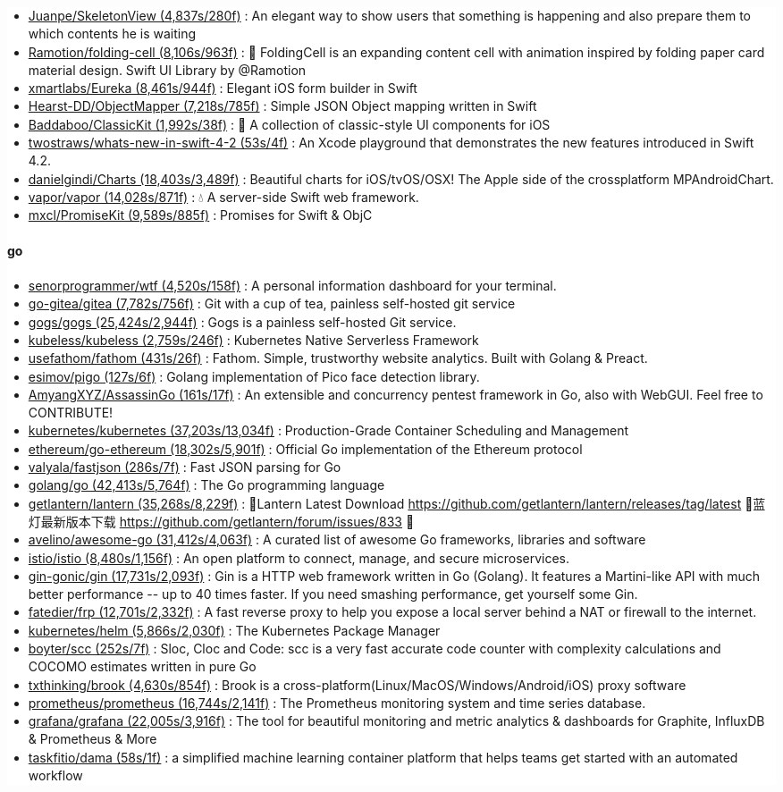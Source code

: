 * [Juanpe/SkeletonView (4,837s/280f)](https://github.com/Juanpe/SkeletonView) : An elegant way to show users that something is happening and also prepare them to which contents he is waiting
* [Ramotion/folding-cell (8,106s/963f)](https://github.com/Ramotion/folding-cell) : 📃 FoldingCell is an expanding content cell with animation inspired by folding paper card material design. Swift UI Library by @Ramotion
* [xmartlabs/Eureka (8,461s/944f)](https://github.com/xmartlabs/Eureka) : Elegant iOS form builder in Swift
* [Hearst-DD/ObjectMapper (7,218s/785f)](https://github.com/Hearst-DD/ObjectMapper) : Simple JSON Object mapping written in Swift
* [Baddaboo/ClassicKit (1,992s/38f)](https://github.com/Baddaboo/ClassicKit) : 💾 A collection of classic-style UI components for iOS
* [twostraws/whats-new-in-swift-4-2 (53s/4f)](https://github.com/twostraws/whats-new-in-swift-4-2) : An Xcode playground that demonstrates the new features introduced in Swift 4.2.
* [danielgindi/Charts (18,403s/3,489f)](https://github.com/danielgindi/Charts) : Beautiful charts for iOS/tvOS/OSX! The Apple side of the crossplatform MPAndroidChart.
* [vapor/vapor (14,028s/871f)](https://github.com/vapor/vapor) : 💧 A server-side Swift web framework.
* [mxcl/PromiseKit (9,589s/885f)](https://github.com/mxcl/PromiseKit) : Promises for Swift & ObjC

#### go
* [senorprogrammer/wtf (4,520s/158f)](https://github.com/senorprogrammer/wtf) : A personal information dashboard for your terminal.
* [go-gitea/gitea (7,782s/756f)](https://github.com/go-gitea/gitea) : Git with a cup of tea, painless self-hosted git service
* [gogs/gogs (25,424s/2,944f)](https://github.com/gogs/gogs) : Gogs is a painless self-hosted Git service.
* [kubeless/kubeless (2,759s/246f)](https://github.com/kubeless/kubeless) : Kubernetes Native Serverless Framework
* [usefathom/fathom (431s/26f)](https://github.com/usefathom/fathom) : Fathom. Simple, trustworthy website analytics. Built with Golang & Preact.
* [esimov/pigo (127s/6f)](https://github.com/esimov/pigo) : Golang implementation of Pico face detection library.
* [AmyangXYZ/AssassinGo (161s/17f)](https://github.com/AmyangXYZ/AssassinGo) : An extensible and concurrency pentest framework in Go, also with WebGUI. Feel free to CONTRIBUTE!
* [kubernetes/kubernetes (37,203s/13,034f)](https://github.com/kubernetes/kubernetes) : Production-Grade Container Scheduling and Management
* [ethereum/go-ethereum (18,302s/5,901f)](https://github.com/ethereum/go-ethereum) : Official Go implementation of the Ethereum protocol
* [valyala/fastjson (286s/7f)](https://github.com/valyala/fastjson) : Fast JSON parsing for Go
* [golang/go (42,413s/5,764f)](https://github.com/golang/go) : The Go programming language
* [getlantern/lantern (35,268s/8,229f)](https://github.com/getlantern/lantern) : 🔴Lantern Latest Download https://github.com/getlantern/lantern/releases/tag/latest 🔴蓝灯最新版本下载 https://github.com/getlantern/forum/issues/833 🔴
* [avelino/awesome-go (31,412s/4,063f)](https://github.com/avelino/awesome-go) : A curated list of awesome Go frameworks, libraries and software
* [istio/istio (8,480s/1,156f)](https://github.com/istio/istio) : An open platform to connect, manage, and secure microservices.
* [gin-gonic/gin (17,731s/2,093f)](https://github.com/gin-gonic/gin) : Gin is a HTTP web framework written in Go (Golang). It features a Martini-like API with much better performance -- up to 40 times faster. If you need smashing performance, get yourself some Gin.
* [fatedier/frp (12,701s/2,332f)](https://github.com/fatedier/frp) : A fast reverse proxy to help you expose a local server behind a NAT or firewall to the internet.
* [kubernetes/helm (5,866s/2,030f)](https://github.com/kubernetes/helm) : The Kubernetes Package Manager
* [boyter/scc (252s/7f)](https://github.com/boyter/scc) : Sloc, Cloc and Code: scc is a very fast accurate code counter with complexity calculations and COCOMO estimates written in pure Go
* [txthinking/brook (4,630s/854f)](https://github.com/txthinking/brook) : Brook is a cross-platform(Linux/MacOS/Windows/Android/iOS) proxy software
* [prometheus/prometheus (16,744s/2,141f)](https://github.com/prometheus/prometheus) : The Prometheus monitoring system and time series database.
* [grafana/grafana (22,005s/3,916f)](https://github.com/grafana/grafana) : The tool for beautiful monitoring and metric analytics & dashboards for Graphite, InfluxDB & Prometheus & More
* [taskfitio/dama (58s/1f)](https://github.com/taskfitio/dama) : a simplified machine learning container platform that helps teams get started with an automated workflow